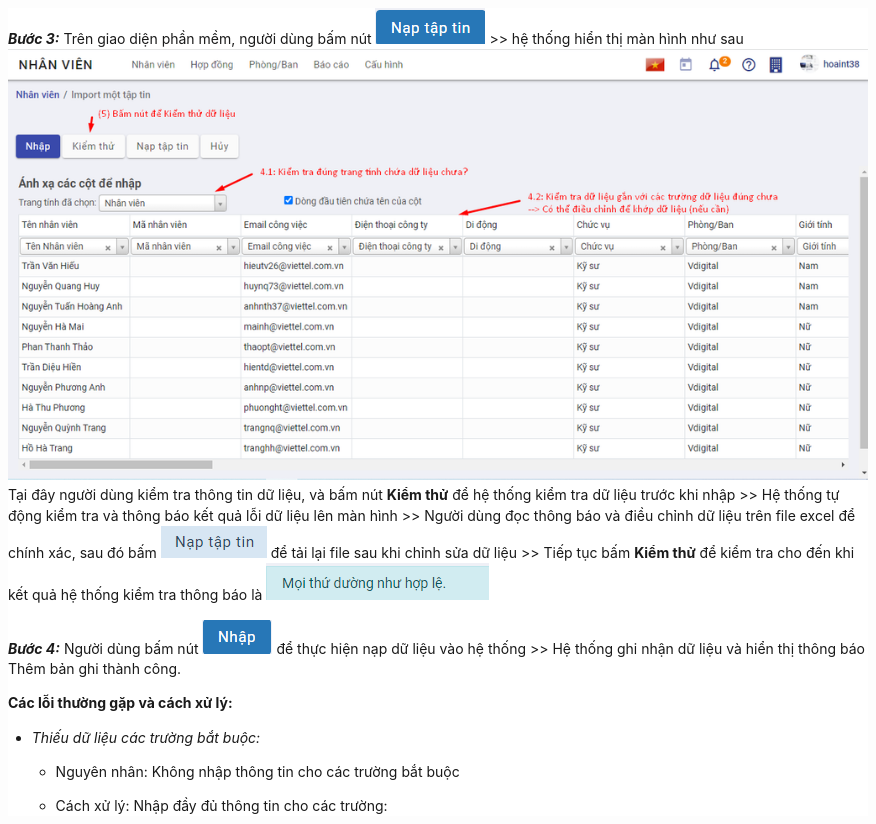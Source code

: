 ***Bước 3:*** Trên giao diện phần mềm, người dùng bấm nút ![](images/2022-06-27_16h59_52-16563917312094.png) >> hệ thống hiển thị màn hình như sau ![image-20211105113404324](images/image-20211105113404324-16564006879455.png) Tại đây người dùng kiểm tra thông tin dữ liệu, và bấm nút **Kiểm thử** để hệ thống kiểm tra dữ liệu trước khi nhập >> Hệ thống tự động kiểm tra và thông báo kết quả lỗi dữ liệu lên màn hình >> Người dùng đọc thông báo và điều chỉnh dữ liệu trên file excel để chính xác, sau đó bấm ![image-20211105113554792](images/2022-06-27_17h09_58-165639182691512.png) để tải lại file sau khi chỉnh sửa dữ liệu >> Tiếp tục bấm **Kiểm thử** để kiểm tra cho đến khi kết quả hệ thống kiểm tra thông báo là ![image-20211105113827486](images/2022-06-28_11h00_54-16564007343227.png) 



***Bước 4:*** Người dùng bấm nút ![image-20211105113858786](images/2022-06-27_17h00_11-165639186538114.png) để thực hiện nạp dữ liệu vào hệ thống >> Hệ thống ghi nhận dữ liệu và hiển thị thông báo Thêm bản ghi thành công.



**Các lỗi thường gặp và cách xử lý:**

  * *Thiếu dữ liệu các trường bắt buộc:*

    * Nguyên nhân: Không nhập thông tin cho các trường bắt buộc

    * Cách xử lý: Nhập đầy đủ thông tin cho các trường:
